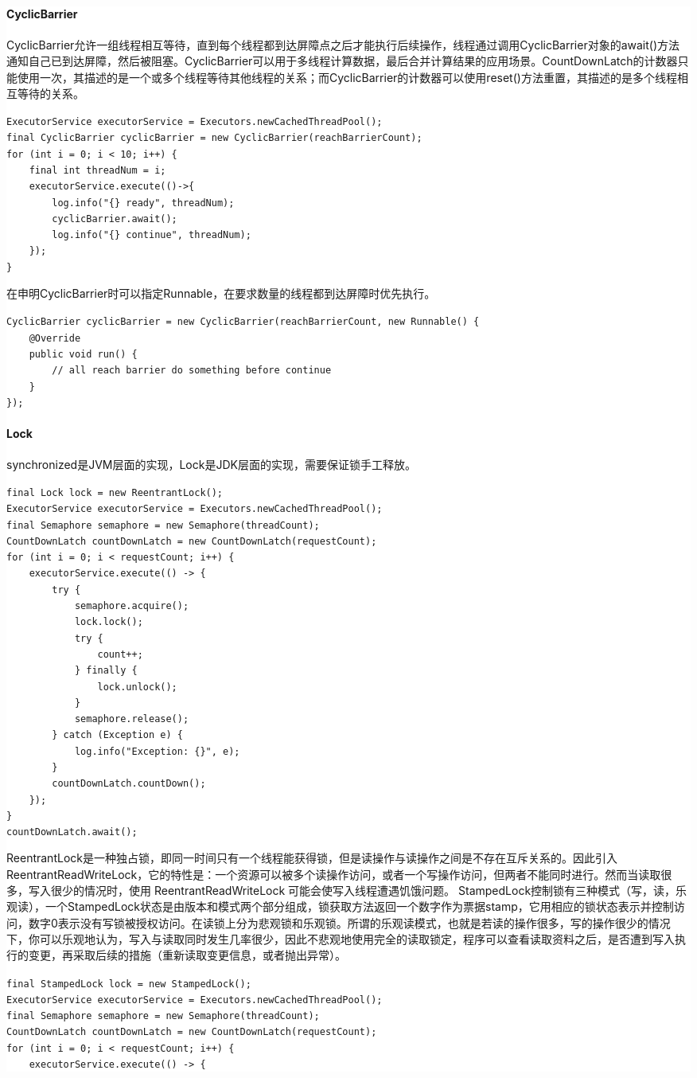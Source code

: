 #### CyclicBarrier
CyclicBarrier允许一组线程相互等待，直到每个线程都到达屏障点之后才能执行后续操作，线程通过调用CyclicBarrier对象的await()方法通知自己已到达屏障，然后被阻塞。CyclicBarrier可以用于多线程计算数据，最后合并计算结果的应用场景。CountDownLatch的计数器只能使用一次，其描述的是一个或多个线程等待其他线程的关系；而CyclicBarrier的计数器可以使用reset()方法重置，其描述的是多个线程相互等待的关系。
```
ExecutorService executorService = Executors.newCachedThreadPool();
final CyclicBarrier cyclicBarrier = new CyclicBarrier(reachBarrierCount);
for (int i = 0; i < 10; i++) {
    final int threadNum = i;
    executorService.execute(()->{
        log.info("{} ready", threadNum);
        cyclicBarrier.await();
        log.info("{} continue", threadNum);
    });
}
```

在申明CyclicBarrier时可以指定Runnable，在要求数量的线程都到达屏障时优先执行。
```
CyclicBarrier cyclicBarrier = new CyclicBarrier(reachBarrierCount, new Runnable() {
    @Override
    public void run() {
        // all reach barrier do something before continue
    }
});
```

#### Lock
synchronized是JVM层面的实现，Lock是JDK层面的实现，需要保证锁手工释放。
```
final Lock lock = new ReentrantLock();
ExecutorService executorService = Executors.newCachedThreadPool();
final Semaphore semaphore = new Semaphore(threadCount);
CountDownLatch countDownLatch = new CountDownLatch(requestCount);
for (int i = 0; i < requestCount; i++) {
    executorService.execute(() -> {
        try {
            semaphore.acquire();
            lock.lock();
            try {
                count++;
            } finally {
                lock.unlock();
            }
            semaphore.release();
        } catch (Exception e) {
            log.info("Exception: {}", e);
        }
        countDownLatch.countDown();
    });
}
countDownLatch.await();
```
ReentrantLock是一种独占锁，即同一时间只有一个线程能获得锁，但是读操作与读操作之间是不存在互斥关系的。因此引入ReentrantReadWriteLock，它的特性是：一个资源可以被多个读操作访问，或者一个写操作访问，但两者不能同时进行。然而当读取很多，写入很少的情况时，使用 ReentrantReadWriteLock 可能会使写入线程遭遇饥饿问题。
StampedLock控制锁有三种模式（写，读，乐观读），一个StampedLock状态是由版本和模式两个部分组成，锁获取方法返回一个数字作为票据stamp，它用相应的锁状态表示并控制访问，数字0表示没有写锁被授权访问。在读锁上分为悲观锁和乐观锁。所谓的乐观读模式，也就是若读的操作很多，写的操作很少的情况下，你可以乐观地认为，写入与读取同时发生几率很少，因此不悲观地使用完全的读取锁定，程序可以查看读取资料之后，是否遭到写入执行的变更，再采取后续的措施（重新读取变更信息，或者抛出异常）。
```
final StampedLock lock = new StampedLock();
ExecutorService executorService = Executors.newCachedThreadPool();
final Semaphore semaphore = new Semaphore(threadCount);
CountDownLatch countDownLatch = new CountDownLatch(requestCount);
for (int i = 0; i < requestCount; i++) {
    executorService.execute(() -> {
```